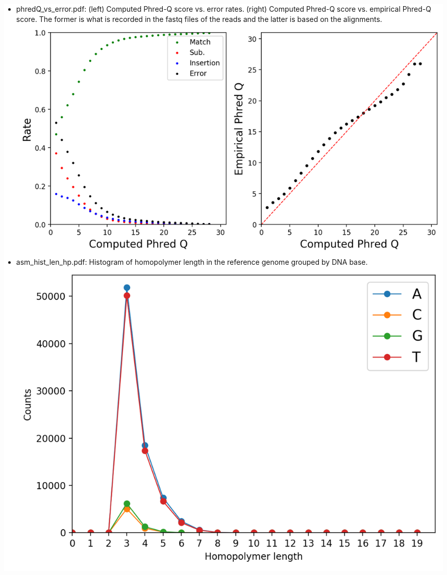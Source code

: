 - phredQ_vs_error.pdf: (left) Computed Phred-Q score vs. error rates. (right) Computed Phred-Q score vs. empirical Phred-Q score. The former is what is recorded in the fastq files of the reads and the latter is based on the alignments. ![](/example_outdir/figures/phredQ_vs_error.png)
- asm_hist_len_hp.pdf: Histogram of homopolymer length in the reference genome grouped by DNA base. ![](/example_outdir/figures/asm_hist_len_hp.png)